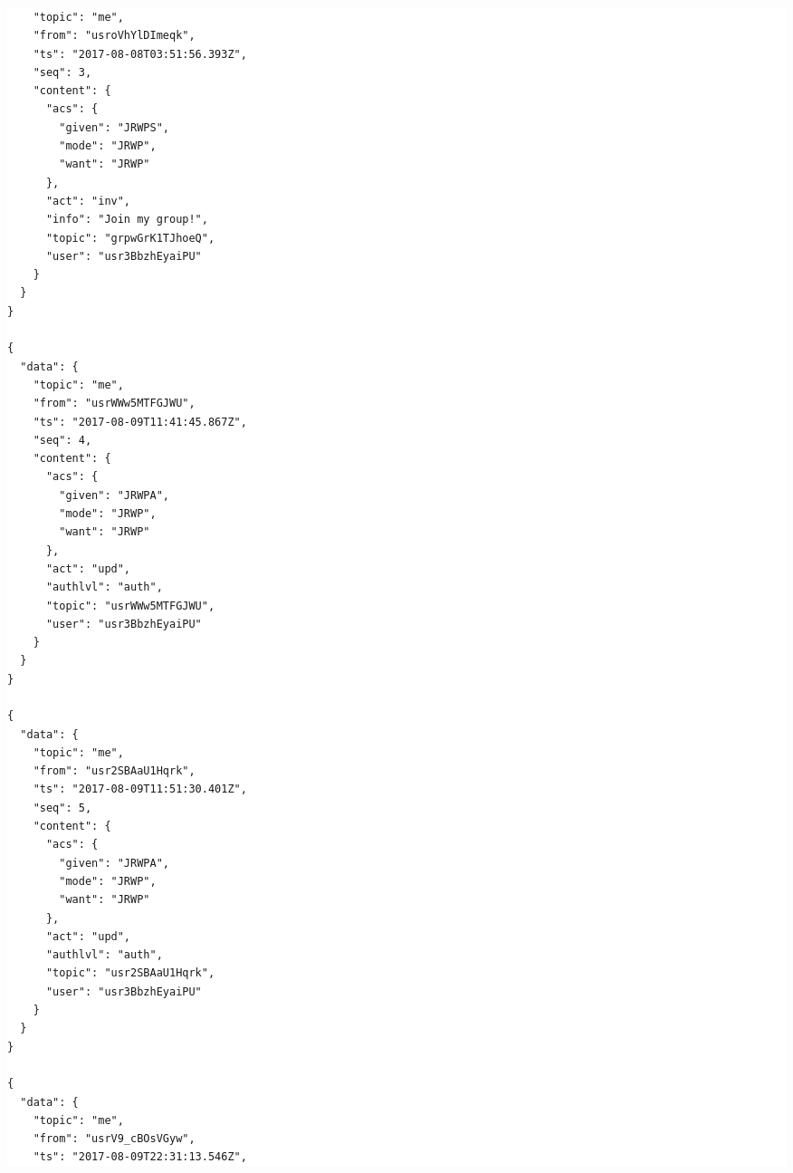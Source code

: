 ```
    "topic": "me",
    "from": "usroVhYlDImeqk",
    "ts": "2017-08-08T03:51:56.393Z",
    "seq": 3,
    "content": {
      "acs": {
        "given": "JRWPS",
        "mode": "JRWP",
        "want": "JRWP"
      },
      "act": "inv",
      "info": "Join my group!",
      "topic": "grpwGrK1TJhoeQ",
      "user": "usr3BbzhEyaiPU"
    }
  }
}

{
  "data": {
    "topic": "me",
    "from": "usrWWw5MTFGJWU",
    "ts": "2017-08-09T11:41:45.867Z",
    "seq": 4,
    "content": {
      "acs": {
        "given": "JRWPA",
        "mode": "JRWP",
        "want": "JRWP"
      },
      "act": "upd",
      "authlvl": "auth",
      "topic": "usrWWw5MTFGJWU",
      "user": "usr3BbzhEyaiPU"
    }
  }
}

{
  "data": {
    "topic": "me",
    "from": "usr2SBAaU1Hqrk",
    "ts": "2017-08-09T11:51:30.401Z",
    "seq": 5,
    "content": {
      "acs": {
        "given": "JRWPA",
        "mode": "JRWP",
        "want": "JRWP"
      },
      "act": "upd",
      "authlvl": "auth",
      "topic": "usr2SBAaU1Hqrk",
      "user": "usr3BbzhEyaiPU"
    }
  }
}

{
  "data": {
    "topic": "me",
    "from": "usrV9_cBOsVGyw",
    "ts": "2017-08-09T22:31:13.546Z",
```